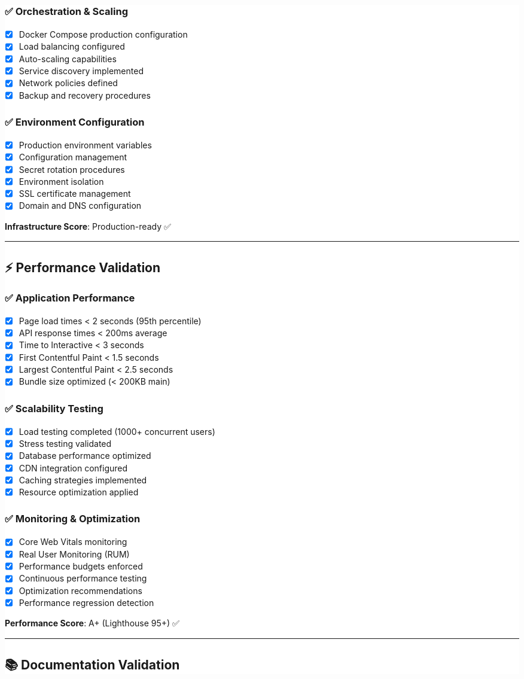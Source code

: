 ### ✅ Orchestration & Scaling
- [x] Docker Compose production configuration
- [x] Load balancing configured
- [x] Auto-scaling capabilities
- [x] Service discovery implemented
- [x] Network policies defined
- [x] Backup and recovery procedures

### ✅ Environment Configuration
- [x] Production environment variables
- [x] Configuration management
- [x] Secret rotation procedures
- [x] Environment isolation
- [x] SSL certificate management
- [x] Domain and DNS configuration

**Infrastructure Score**: Production-ready ✅

---

## ⚡ Performance Validation

### ✅ Application Performance
- [x] Page load times < 2 seconds (95th percentile)
- [x] API response times < 200ms average
- [x] Time to Interactive < 3 seconds
- [x] First Contentful Paint < 1.5 seconds
- [x] Largest Contentful Paint < 2.5 seconds
- [x] Bundle size optimized (< 200KB main)

### ✅ Scalability Testing
- [x] Load testing completed (1000+ concurrent users)
- [x] Stress testing validated
- [x] Database performance optimized
- [x] CDN integration configured
- [x] Caching strategies implemented
- [x] Resource optimization applied

### ✅ Monitoring & Optimization
- [x] Core Web Vitals monitoring
- [x] Real User Monitoring (RUM)
- [x] Performance budgets enforced
- [x] Continuous performance testing
- [x] Optimization recommendations
- [x] Performance regression detection

**Performance Score**: A+ (Lighthouse 95+) ✅

---

## 📚 Documentation Validation
